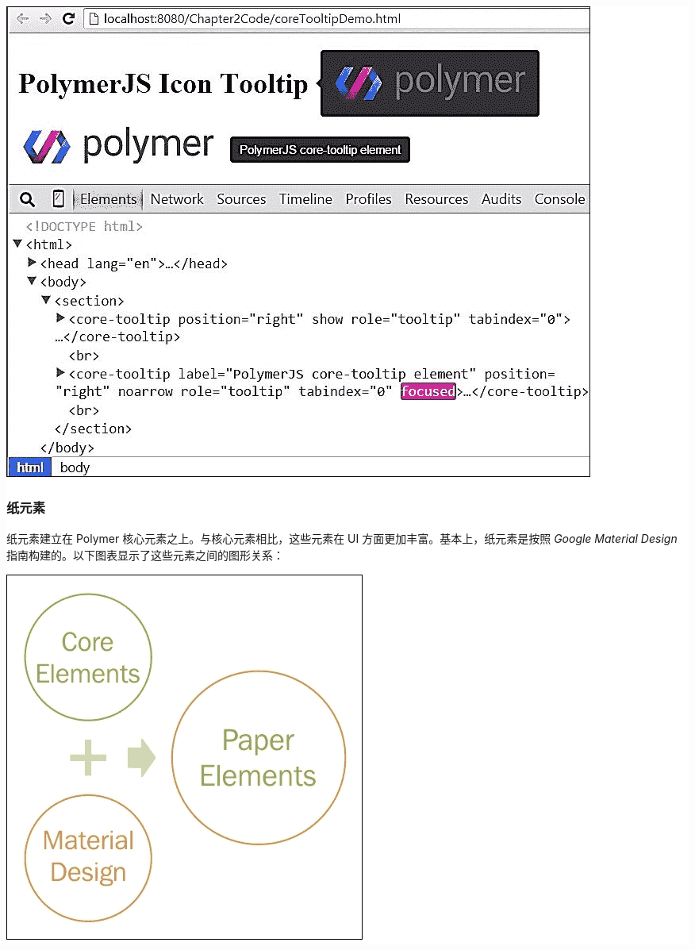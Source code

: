 ![核心提示元素](img/image00240.jpeg)

### 纸元素

纸元素建立在 Polymer 核心元素之上。与核心元素相比，这些元素在 UI 方面更加丰富。基本上，纸元素是按照 *Google Material Design* 指南构建的。以下图表显示了这些元素之间的图形关系：

![纸元素](img/image00241.jpeg)
